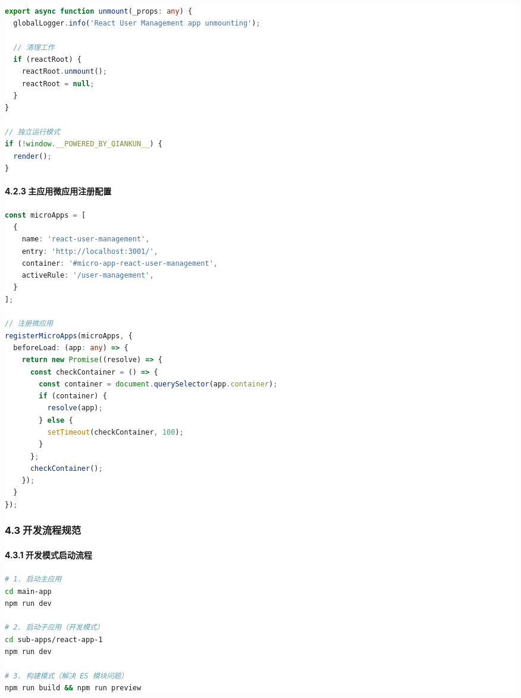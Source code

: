 ```typescript
export async function unmount(_props: any) {
  globalLogger.info('React User Management app unmounting');
  
  // 清理工作
  if (reactRoot) {
    reactRoot.unmount();
    reactRoot = null;
  }
}

// 独立运行模式
if (!window.__POWERED_BY_QIANKUN__) {
  render();
}
```

#### 4.2.3 主应用微应用注册配置
```typescript
const microApps = [
  {
    name: 'react-user-management',
    entry: 'http://localhost:3001/',
    container: '#micro-app-react-user-management',
    activeRule: '/user-management',
  }
];

// 注册微应用
registerMicroApps(microApps, {
  beforeLoad: (app: any) => {
    return new Promise((resolve) => {
      const checkContainer = () => {
        const container = document.querySelector(app.container);
        if (container) {
          resolve(app);
        } else {
          setTimeout(checkContainer, 100);
        }
      };
      checkContainer();
    });
  }
});
```

### 4.3 开发流程规范

#### 4.3.1 开发模式启动流程
```bash
# 1. 启动主应用
cd main-app
npm run dev

# 2. 启动子应用（开发模式）
cd sub-apps/react-app-1
npm run dev

# 3. 构建模式（解决 ES 模块问题）
npm run build && npm run preview
```
